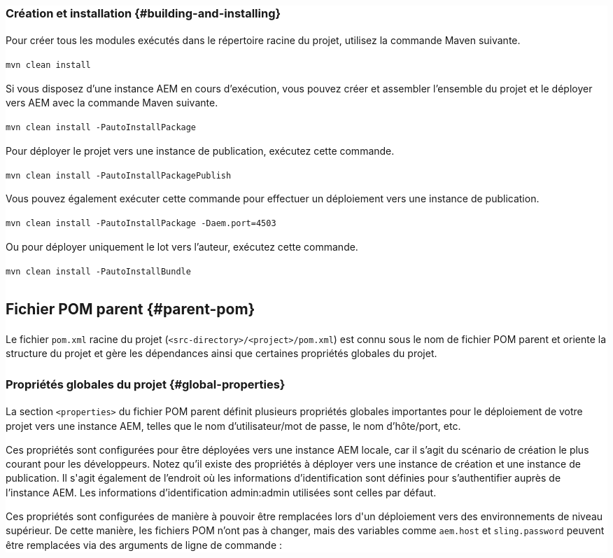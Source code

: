 ### Création et installation {#building-and-installing}

Pour créer tous les modules exécutés dans le répertoire racine du projet, utilisez la commande Maven suivante.

```
mvn clean install
```

Si vous disposez d’une instance AEM en cours d’exécution, vous pouvez créer et assembler l’ensemble du projet et le déployer vers AEM avec la commande Maven suivante.

```
mvn clean install -PautoInstallPackage
```

Pour déployer le projet vers une instance de publication, exécutez cette commande.

```
mvn clean install -PautoInstallPackagePublish
```

Vous pouvez également exécuter cette commande pour effectuer un déploiement vers une instance de publication.

```
mvn clean install -PautoInstallPackage -Daem.port=4503
```

Ou pour déployer uniquement le lot vers l’auteur, exécutez cette commande.

```
mvn clean install -PautoInstallBundle
```

## Fichier POM parent {#parent-pom}

Le fichier `pom.xml` racine du projet (`<src-directory>/<project>/pom.xml`) est connu sous le nom de fichier POM parent et oriente la structure du projet et gère les dépendances ainsi que certaines propriétés globales du projet.

### Propriétés globales du projet {#global-properties}

La section `<properties>` du fichier POM parent définit plusieurs propriétés globales importantes pour le déploiement de votre projet vers une instance AEM, telles que le nom d’utilisateur/mot de passe, le nom d’hôte/port, etc.

Ces propriétés sont configurées pour être déployées vers une instance AEM locale, car il s’agit du scénario de création le plus courant pour les développeurs. Notez qu’il existe des propriétés à déployer vers une instance de création et une instance de publication. Il s'agit également de l’endroit où les informations d’identification sont définies pour s’authentifier auprès de l’instance AEM. Les informations d’identification admin:admin utilisées sont celles par défaut.

Ces propriétés sont configurées de manière à pouvoir être remplacées lors d'un déploiement vers des environnements de niveau supérieur. De cette manière, les fichiers POM n’ont pas à changer, mais des variables comme `aem.host` et `sling.password` peuvent être remplacées via des arguments de ligne de commande :
